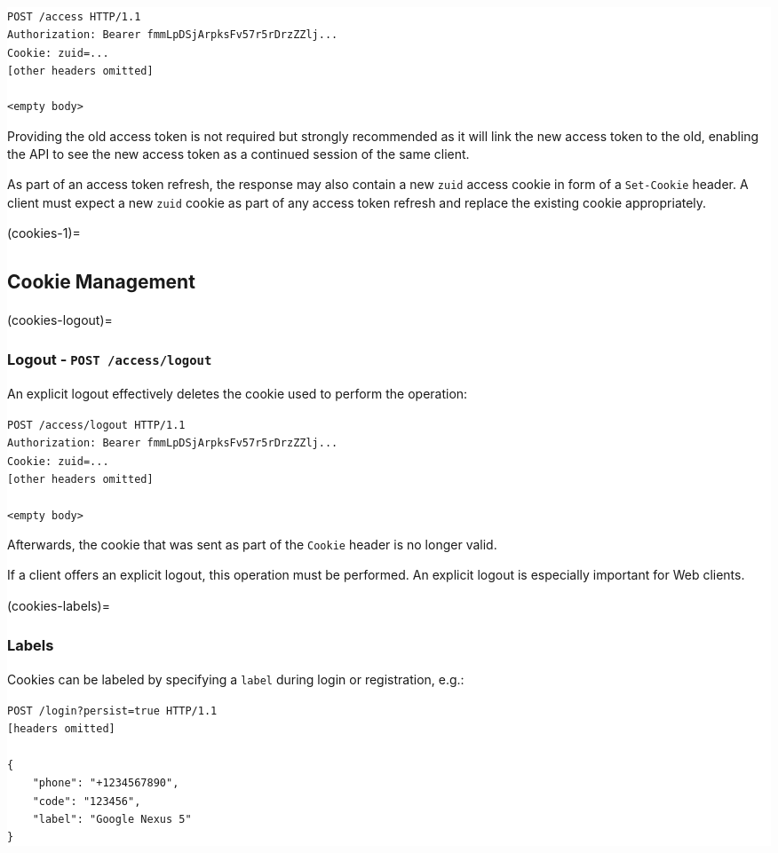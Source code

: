 ```
POST /access HTTP/1.1
Authorization: Bearer fmmLpDSjArpksFv57r5rDrzZZlj...
Cookie: zuid=...
[other headers omitted]

<empty body>
```

Providing the old access token is not required but strongly recommended
as it will link the new access token to the old, enabling the API to see
the new access token as a continued session of the same client.

As part of an access token refresh, the response may also contain a new
`zuid` access cookie in form of a `Set-Cookie` header. A client must
expect a new `zuid` cookie as part of any access token refresh and
replace the existing cookie appropriately.

(cookies-1)=

## Cookie Management

(cookies-logout)=

### Logout - `POST /access/logout`

An explicit logout effectively deletes the cookie used to perform the
operation:

```
POST /access/logout HTTP/1.1
Authorization: Bearer fmmLpDSjArpksFv57r5rDrzZZlj...
Cookie: zuid=...
[other headers omitted]

<empty body>
```

Afterwards, the cookie that was sent as part of the `Cookie` header is
no longer valid.

If a client offers an explicit logout, this operation must be performed.
An explicit logout is especially important for Web clients.

(cookies-labels)=

### Labels

Cookies can be labeled by specifying a `label` during login or
registration, e.g.:

```
POST /login?persist=true HTTP/1.1
[headers omitted]

{
    "phone": "+1234567890",
    "code": "123456",
    "label": "Google Nexus 5"
}
```

